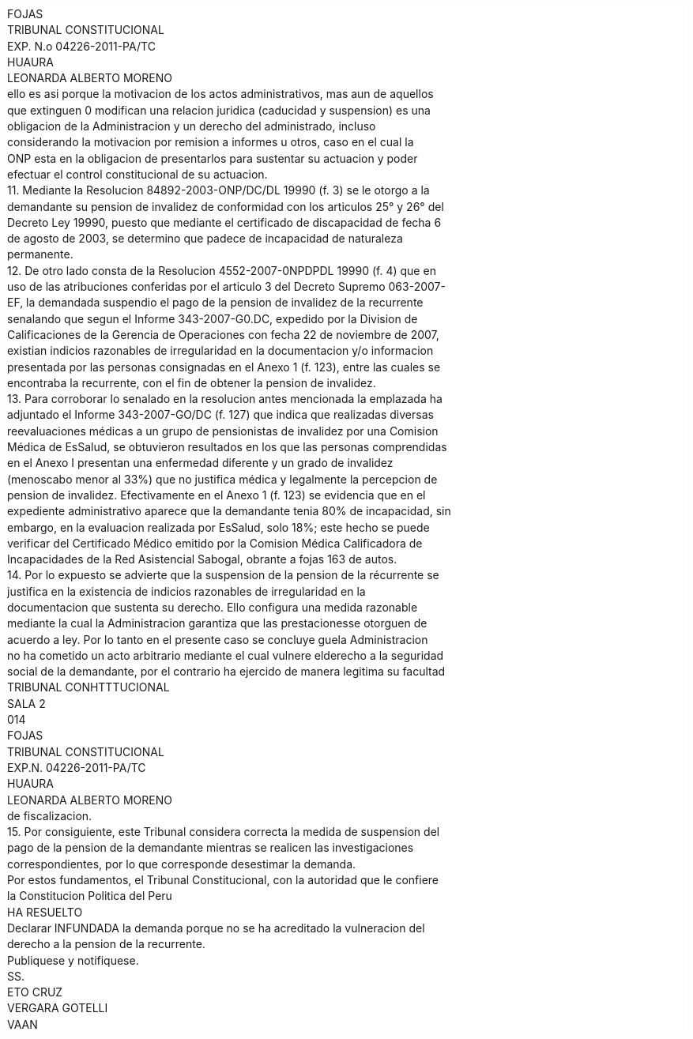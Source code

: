 FOJAS  
TRIBUNAL CONSTITUCIONAL  
EXP. N.o 04226-2011-PA/TC  
HUAURA  
LEONARDA ALBERTO MORENO  
ello es asi porque la motivacion de los actos administrativos, mas aun de aquellos  
que extinguen 0 modifican una relacion juridica (caducidad y suspension) es una  
obligacion de la Administracion y un derecho del administrado, incluso  
considerando la motivacion por remision a informes u otros, caso en el cual la  
ONP esta en la obligacion de presentarlos para sustentar su actuacion y poder  
efectuar el control constitucional de su actuacion.  
11. Mediante la Resolucion 84892-2003-ONP/DC/DL 19990 (f. 3) se le otorgo a la  
demandante su pension de invalidez de conformidad con los articulos 25° y 26° del  
Decreto Ley 19990, puesto que mediante el certificado de discapacidad de fecha 6  
de agosto de 2003, se determino que padece de incapacidad de naturaleza  
permanente.  
12. De otro lado consta de la Resolucion 4552-2007-0NPDPDL 19990 (f. 4) que en  
uso de las atribuciones conferidas por el articulo 3 del Decreto Supremo 063-2007-  
EF, la demandada suspendio el pago de la pension de invalidez de la recurrente  
senalando que segun el Informe 343-2007-G0.DC, expedido por la Division de  
Calificaciones de la Gerencia de Operaciones con fecha 22 de noviembre de 2007,  
existian indicios razonables de irregularidad en la documentacion y/o informacion  
presentada por las personas consignadas en el Anexo 1 (f. 123), entre las cuales se  
encontraba la recurrente, con el fin de obtener la pension de invalidez.  
13. Para corroborar lo senalado en la resolucion antes mencionada la emplazada ha  
adjuntado el Informe 343-2007-GO/DC (f. 127) que indica que realizadas diversas  
reevaluaciones médicas a un grupo de pensionistas de invalidez por una Comision  
Médica de EsSalud, se obtuvieron resultados en los que las personas comprendidas  
en el Anexo I presentan una enfermedad diferente y un grado de invalidez  
(menoscabo menor al 33%) que no justifica médica y legalmente la percepcion de  
pension de invalidez. Efectivamente en el Anexo 1 (f. 123) se evidencia que en el  
expediente administrativo aparece que la demandante tenia 80% de incapacidad, sin  
embargo, en la evaluacion realizada por EsSalud, solo 18%; este hecho se puede  
verificar del Certificado Médico emitido por la Comision Médica Calificadora de  
Incapacidades de la Red Asistencial Sabogal, obrante a fojas 163 de autos.  
14. Por lo expuesto se advierte que la suspension de la pension de la récurrente se  
justifica en la existencia de indicios razonables de irregularidad en la  
documentacion que sustenta su derecho. Ello configura una medida razonable  
mediante la cual la Administracion garantiza que las prestacionesse otorguen de  
acuerdo a ley. Por lo tanto en el presente caso se concluye guela Administracion  
no ha cometido un acto arbitrario mediante el cual vulnere elderecho a la seguridad  
social de la demandante, por el contrario ha ejercido de manera legitima su facultad  
TRIBUNAL CONHTTTUCIONAL  
SALA 2  
014  
FOJAS  
TRIBUNAL CONSTITUCIONAL  
EXP.N. 04226-2011-PA/TC  
HUAURA  
LEONARDA ALBERTO MORENO  
de fiscalizacion.  
15. Por consiguiente, este Tribunal considera correcta la medida de suspension del  
pago de la pension de la demandante mientras se realicen las investigaciones  
correspondientes, por lo que corresponde desestimar la demanda.  
Por estos fundamentos, el Tribunal Constitucional, con la autoridad que le confiere  
la Constitucion Politica del Peru  
HA RESUELTO  
Declarar INFUNDADA la demanda porque no se ha acreditado la vulneracion del  
derecho a la pension de la recurrente.  
Publiquese y notifiquese.  
SS.  
ETO CRUZ  
VERGARA GOTELLI  
VAAN  